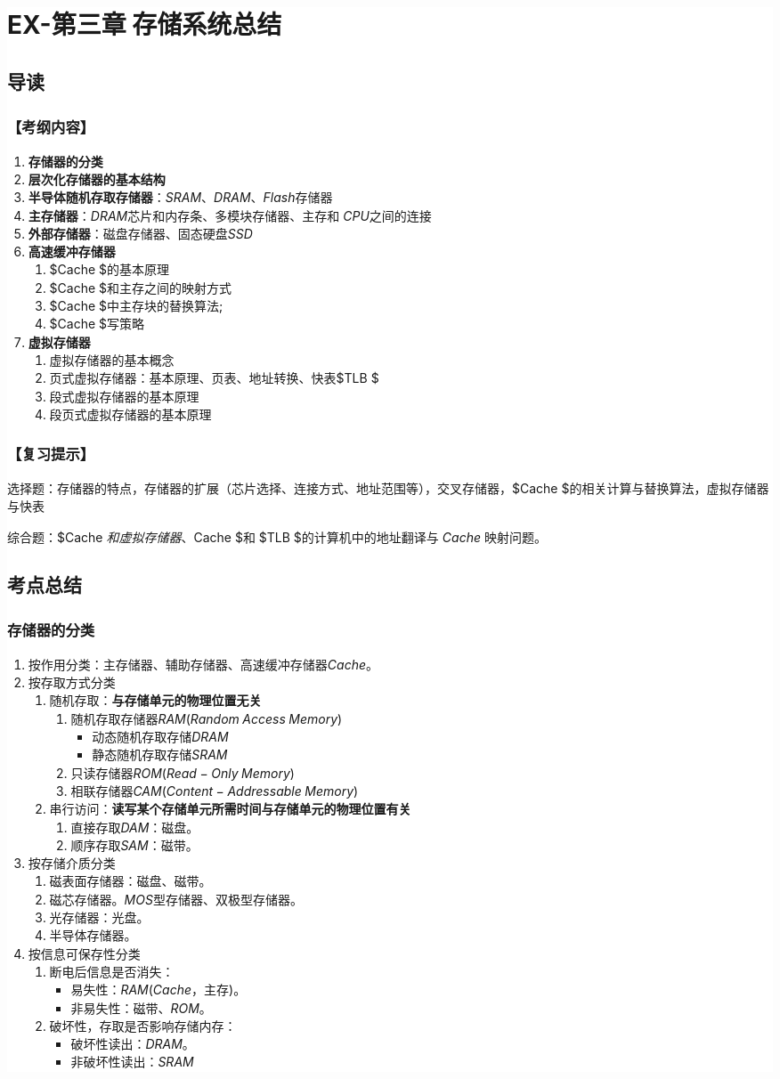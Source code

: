 # EX-第三章 存储系统总结

## 导读

### 【考纲内容】

1. **存储器的分类**
2. **层次化存储器的基本结构**
3. **半导体随机存取存储器**：$SRAM$、$DRAM$、$Flash$存储器
4. **主存储器**：$DRAM$芯片和内存条、多模块存储器、主存和 $CPU$之间的连接
5. **外部存储器**：磁盘存储器、固态硬盘$SSD$
6. **高速缓冲存储器**
    1. $Cache $的基本原理
    2. $Cache $和主存之间的映射方式
    3. $Cache $中主存块的替换算法;
    4. $Cache $写策略
7. **虚拟存储器**
    1. 虚拟存储器的基本概念
    2. 页式虚拟存储器：基本原理、页表、地址转换、快表$TLB $
    3. 段式虚拟存储器的基本原理
    4. 段页式虚拟存储器的基本原理

### 【复习提示】

选择题：存储器的特点，存储器的扩展（芯片选择、连接方式、地址范围等），交叉存储器，$Cache $的相关计算与替换算法，虚拟存储器与快表

综合题：$Cache $和虚拟存储器、$Cache $和 $TLB $的计算机中的地址翻译与 $Cache$ 映射问题。

## 考点总结

### 存储器的分类

1.   按作用分类：主存储器、辅助存储器、高速缓冲存储器$Cache$。
2.   按存取方式分类
     1.   随机存取：**与存储单元的物理位置无关**
          1.   随机存取存储器$RAM(Random\;Access\;Memory)$
               + 动态随机存取存储$DRAM$
               + 静态随机存取存储$SRAM$
          2.   只读存储器$ROM(Read-Only\;Memory)$
          3.   相联存储器$CAM(Content-Addressable\;Memory)$
     2.   串行访问：**读写某个存储单元所需时间与存储单元的物理位置有关**
          1.   直接存取$DAM$：磁盘。
          2.   顺序存取$SAM$：磁带。
3.   按存储介质分类
     1.   磁表面存储器：磁盘、磁带。
     2.   磁芯存储器。$MOS$型存储器、双极型存储器。
     3.   光存储器：光盘。
     4.   半导体存储器。
4.   按信息可保存性分类
     1.   断电后信息是否消失：
          + 易失性：$RAM(Cache，$主存$)$。
          + 非易失性：磁带、$ROM$。
     2.   破坏性，存取是否影响存储内存：
          + 破坏性读出：$DRAM$。
          + 非破坏性读出：$SRAM$
